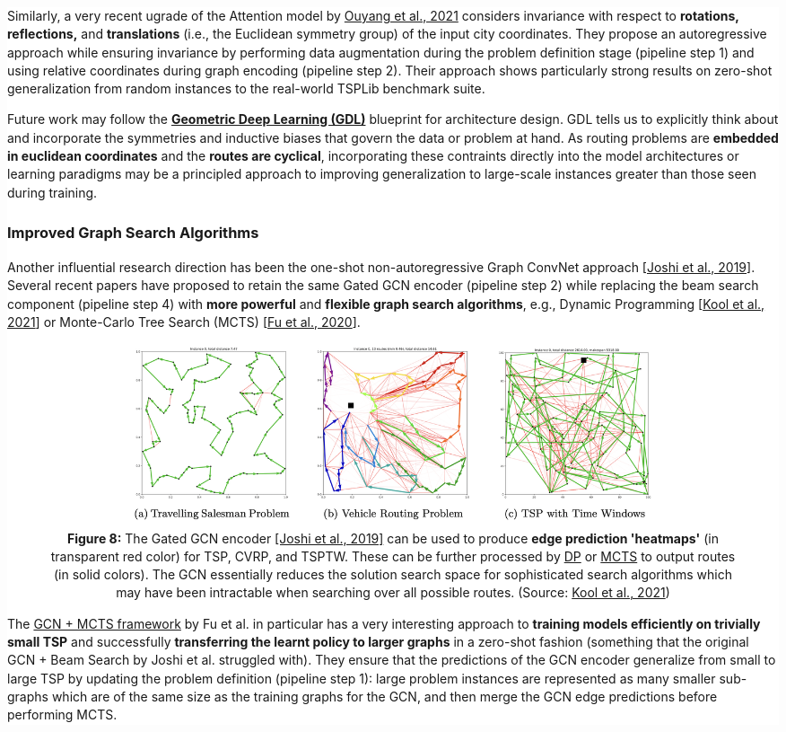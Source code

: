 Similarly, a very recent ugrade of the Attention model by [Ouyang et al., 2021](https://arxiv.org/abs/2110.03595) considers invariance with respect to **rotations, reflections,** and **translations** (i.e., the Euclidean symmetry group) of the input city coordinates. They propose an autoregressive approach while ensuring invariance by performing data augmentation during the problem definition stage (pipeline step 1) and using relative coordinates during graph encoding (pipeline step 2). Their approach shows particularly strong results on zero-shot generalization from random instances to the real-world TSPLib benchmark suite.

Future work may follow the [**Geometric Deep Learning (GDL)**](https://geometricdeeplearning.com/) blueprint for architecture design. GDL tells us to explicitly think about and incorporate the symmetries and inductive biases that govern the data or problem at hand. As routing problems are **embedded in euclidean coordinates** and the **routes are cyclical**, incorporating these contraints directly into the model architectures or learning paradigms may be a principled approach to improving generalization to large-scale instances greater than those seen during training.

### Improved Graph Search Algorithms

Another influential research direction has been the one-shot non-autoregressive Graph ConvNet approach [[Joshi et al., 2019](https://arxiv.org/abs/1906.01227)]. Several recent papers have proposed to retain the same Gated GCN encoder (pipeline step 2) while replacing the beam search component (pipeline step 4) with **more powerful** and **flexible graph search algorithms**, e.g., Dynamic Programming [[Kool et al., 2021](https://arxiv.org/abs/2102.11756)] or Monte-Carlo Tree Search (MCTS) [[Fu et al., 2020](https://arxiv.org/abs/2012.10658)].

<figure><center>
  <img src="/images/2022-03-25-deep-learning-for-routing-problems/heatmaps.png" width="75%"/>
  <figcaption><b>Figure 8:</b> The Gated GCN encoder <a href="https://arxiv.org/abs/1906.01227">[Joshi et al., 2019]</a> can be used to produce <b>edge prediction 'heatmaps'</b> (in transparent red color) for TSP, CVRP, and TSPTW. These can be further processed by <a href="https://arxiv.org/abs/2102.11756">DP</a> or <a href="https://arxiv.org/abs/2012.10658">MCTS</a> to output routes (in solid colors). The GCN essentially reduces the solution search space for sophisticated search algorithms which may have been intractable when searching over all possible routes. (Source: <a href="https://arxiv.org/abs/2102.11756">Kool et al., 2021</a>)</figcaption>
</center></figure>

The [GCN + MCTS framework](https://arxiv.org/abs/2012.10658) by Fu et al. in particular has a very interesting approach to **training models efficiently on trivially small TSP** and successfully **transferring the learnt policy to larger graphs** in a zero-shot fashion (something that the original GCN + Beam Search by Joshi et al. struggled with). They ensure that the predictions of the GCN encoder generalize from small to large TSP by updating the problem definition (pipeline step 1): large problem instances are represented as many smaller sub-graphs which are of the same size as the training graphs for the GCN, and then merge the GCN edge predictions before performing MCTS. 
